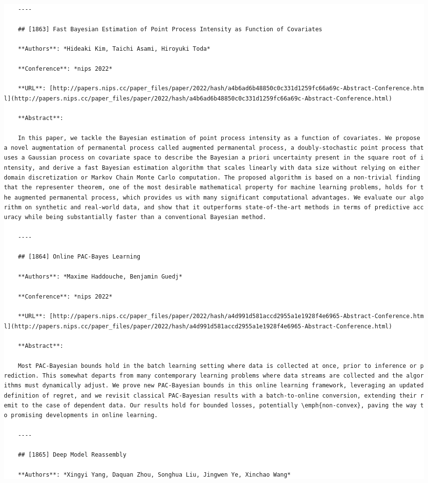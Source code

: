         ----

        ## [1863] Fast Bayesian Estimation of Point Process Intensity as Function of Covariates

        **Authors**: *Hideaki Kim, Taichi Asami, Hiroyuki Toda*

        **Conference**: *nips 2022*

        **URL**: [http://papers.nips.cc/paper_files/paper/2022/hash/a4b6ad6b48850c0c331d1259fc66a69c-Abstract-Conference.html](http://papers.nips.cc/paper_files/paper/2022/hash/a4b6ad6b48850c0c331d1259fc66a69c-Abstract-Conference.html)

        **Abstract**:

        In this paper, we tackle the Bayesian estimation of point process intensity as a function of covariates. We propose a novel augmentation of permanental process called augmented permanental process, a doubly-stochastic point process that uses a Gaussian process on covariate space to describe the Bayesian a priori uncertainty present in the square root of intensity, and derive a fast Bayesian estimation algorithm that scales linearly with data size without relying on either domain discretization or Markov Chain Monte Carlo computation. The proposed algorithm is based on a non-trivial finding that the representer theorem, one of the most desirable mathematical property for machine learning problems, holds for the augmented permanental process, which provides us with many significant computational advantages. We evaluate our algorithm on synthetic and real-world data, and show that it outperforms state-of-the-art methods in terms of predictive accuracy while being substantially faster than a conventional Bayesian method.

        ----

        ## [1864] Online PAC-Bayes Learning

        **Authors**: *Maxime Haddouche, Benjamin Guedj*

        **Conference**: *nips 2022*

        **URL**: [http://papers.nips.cc/paper_files/paper/2022/hash/a4d991d581accd2955a1e1928f4e6965-Abstract-Conference.html](http://papers.nips.cc/paper_files/paper/2022/hash/a4d991d581accd2955a1e1928f4e6965-Abstract-Conference.html)

        **Abstract**:

        Most PAC-Bayesian bounds hold in the batch learning setting where data is collected at once, prior to inference or prediction. This somewhat departs from many contemporary learning problems where data streams are collected and the algorithms must dynamically adjust. We prove new PAC-Bayesian bounds in this online learning framework, leveraging an updated definition of regret, and we revisit classical PAC-Bayesian results with a batch-to-online conversion, extending their remit to the case of dependent data. Our results hold for bounded losses, potentially \emph{non-convex}, paving the way to promising developments in online learning.

        ----

        ## [1865] Deep Model Reassembly

        **Authors**: *Xingyi Yang, Daquan Zhou, Songhua Liu, Jingwen Ye, Xinchao Wang*
